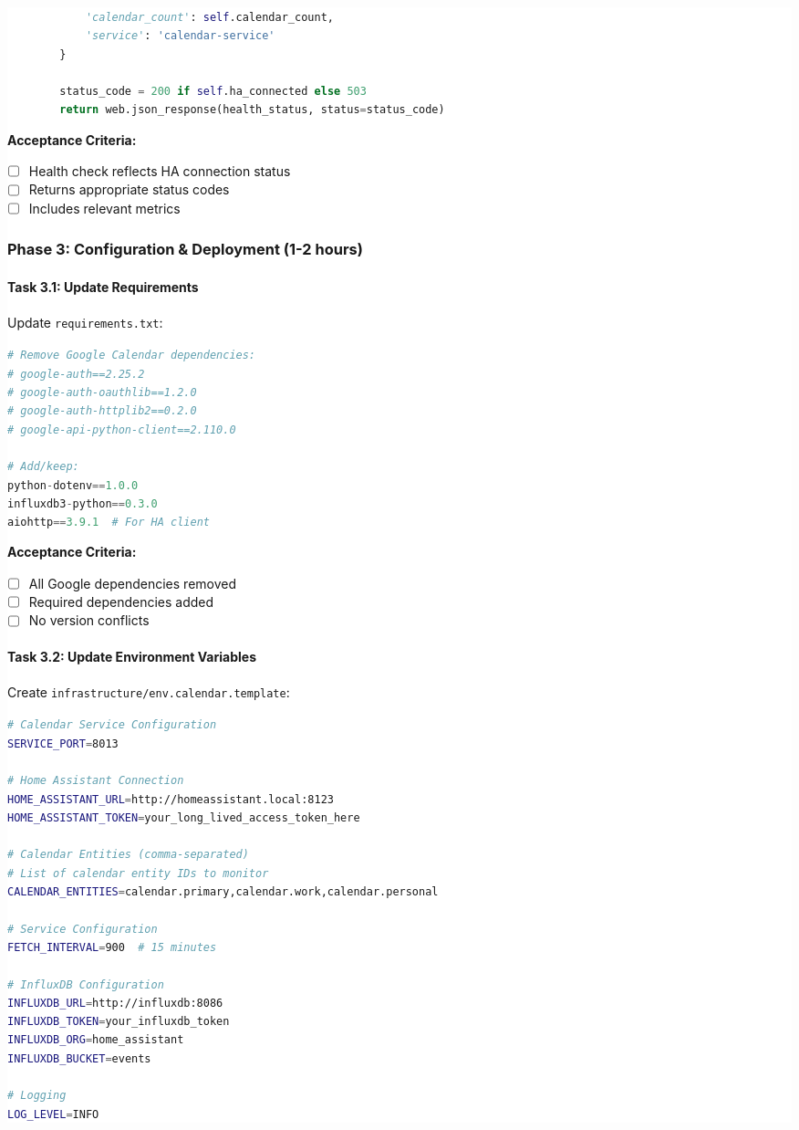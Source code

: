 ```python
            'calendar_count': self.calendar_count,
            'service': 'calendar-service'
        }
        
        status_code = 200 if self.ha_connected else 503
        return web.json_response(health_status, status=status_code)
```

**Acceptance Criteria:**
- [ ] Health check reflects HA connection status
- [ ] Returns appropriate status codes
- [ ] Includes relevant metrics

### Phase 3: Configuration & Deployment (1-2 hours)

#### Task 3.1: Update Requirements
Update `requirements.txt`:

```python
# Remove Google Calendar dependencies:
# google-auth==2.25.2
# google-auth-oauthlib==1.2.0
# google-auth-httplib2==0.2.0
# google-api-python-client==2.110.0

# Add/keep:
python-dotenv==1.0.0
influxdb3-python==0.3.0
aiohttp==3.9.1  # For HA client
```

**Acceptance Criteria:**
- [ ] All Google dependencies removed
- [ ] Required dependencies added
- [ ] No version conflicts

#### Task 3.2: Update Environment Variables
Create `infrastructure/env.calendar.template`:

```bash
# Calendar Service Configuration
SERVICE_PORT=8013

# Home Assistant Connection
HOME_ASSISTANT_URL=http://homeassistant.local:8123
HOME_ASSISTANT_TOKEN=your_long_lived_access_token_here

# Calendar Entities (comma-separated)
# List of calendar entity IDs to monitor
CALENDAR_ENTITIES=calendar.primary,calendar.work,calendar.personal

# Service Configuration
FETCH_INTERVAL=900  # 15 minutes

# InfluxDB Configuration
INFLUXDB_URL=http://influxdb:8086
INFLUXDB_TOKEN=your_influxdb_token
INFLUXDB_ORG=home_assistant
INFLUXDB_BUCKET=events

# Logging
LOG_LEVEL=INFO
```
